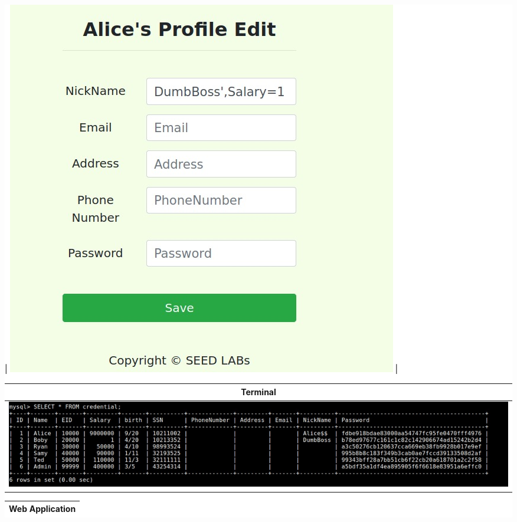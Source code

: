 | ![Terminal print of lab task3.2](img/Week8_9/17.jpeg) |

| **Terminal** |
| :-----------------: |
| ![Terminal print of lab task3.2](img/Week8_9/19.jpeg) |

| **Web Application** |
| :-----------------: |